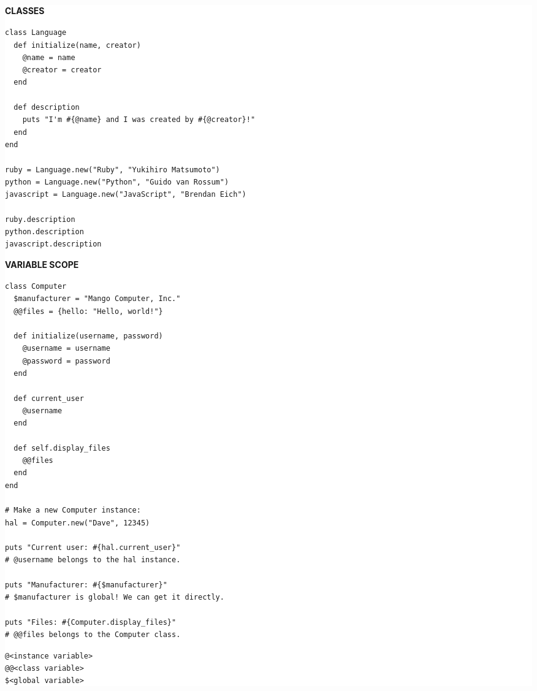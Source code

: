 **CLASSES**
```{P}
class Language
  def initialize(name, creator)
    @name = name
    @creator = creator
  end
	
  def description
    puts "I'm #{@name} and I was created by #{@creator}!"
  end
end

ruby = Language.new("Ruby", "Yukihiro Matsumoto")
python = Language.new("Python", "Guido van Rossum")
javascript = Language.new("JavaScript", "Brendan Eich")

ruby.description
python.description
javascript.description
```

**VARIABLE SCOPE**
```
class Computer
  $manufacturer = "Mango Computer, Inc."
  @@files = {hello: "Hello, world!"}
  
  def initialize(username, password)
    @username = username
    @password = password
  end
  
  def current_user
    @username
  end
  
  def self.display_files
    @@files
  end
end

# Make a new Computer instance:
hal = Computer.new("Dave", 12345)

puts "Current user: #{hal.current_user}"
# @username belongs to the hal instance.

puts "Manufacturer: #{$manufacturer}"
# $manufacturer is global! We can get it directly.

puts "Files: #{Computer.display_files}"
# @@files belongs to the Computer class.
```
```
@<instance variable>
@@<class variable>
$<global variable>
```
